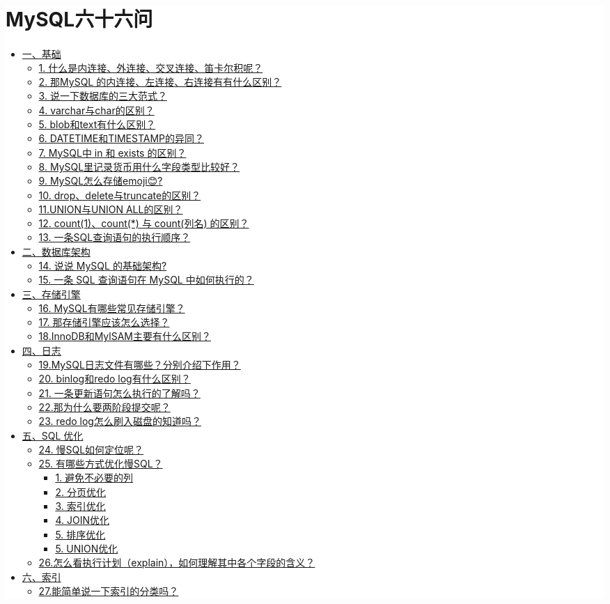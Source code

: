# MySQL六十六问




- [一、基础](#%E4%B8%80%E5%9F%BA%E7%A1%80)
    - [1. 什么是内连接、外连接、交叉连接、笛卡尔积呢？](#1-%E4%BB%80%E4%B9%88%E6%98%AF%E5%86%85%E8%BF%9E%E6%8E%A5%E5%A4%96%E8%BF%9E%E6%8E%A5%E4%BA%A4%E5%8F%89%E8%BF%9E%E6%8E%A5%E7%AC%9B%E5%8D%A1%E5%B0%94%E7%A7%AF%E5%91%A2)
    - [2. 那MySQL 的内连接、左连接、右连接有有什么区别？](#2-%E9%82%A3mysql-%E7%9A%84%E5%86%85%E8%BF%9E%E6%8E%A5%E5%B7%A6%E8%BF%9E%E6%8E%A5%E5%8F%B3%E8%BF%9E%E6%8E%A5%E6%9C%89%E6%9C%89%E4%BB%80%E4%B9%88%E5%8C%BA%E5%88%AB)
    - [3. 说一下数据库的三大范式？](#3-%E8%AF%B4%E4%B8%80%E4%B8%8B%E6%95%B0%E6%8D%AE%E5%BA%93%E7%9A%84%E4%B8%89%E5%A4%A7%E8%8C%83%E5%BC%8F)
    - [4. varchar与char的区别？](#4-varchar%E4%B8%8Echar%E7%9A%84%E5%8C%BA%E5%88%AB)
    - [5. blob和text有什么区别？](#5-blob%E5%92%8Ctext%E6%9C%89%E4%BB%80%E4%B9%88%E5%8C%BA%E5%88%AB)
    - [6. DATETIME和TIMESTAMP的异同？](#6-datetime%E5%92%8Ctimestamp%E7%9A%84%E5%BC%82%E5%90%8C)
    - [7. MySQL中 in 和 exists 的区别？](#7-mysql%E4%B8%AD-in-%E5%92%8C-exists-%E7%9A%84%E5%8C%BA%E5%88%AB)
    - [8. MySQL里记录货币用什么字段类型比较好？](#8-mysql%E9%87%8C%E8%AE%B0%E5%BD%95%E8%B4%A7%E5%B8%81%E7%94%A8%E4%BB%80%E4%B9%88%E5%AD%97%E6%AE%B5%E7%B1%BB%E5%9E%8B%E6%AF%94%E8%BE%83%E5%A5%BD)
    - [9. MySQL怎么存储emoji😊?](#9-mysql%E6%80%8E%E4%B9%88%E5%AD%98%E5%82%A8emoji)
    - [10. drop、delete与truncate的区别？](#10-dropdelete%E4%B8%8Etruncate%E7%9A%84%E5%8C%BA%E5%88%AB)
    - [11.UNION与UNION ALL的区别？](#11union%E4%B8%8Eunion-all%E7%9A%84%E5%8C%BA%E5%88%AB)
    - [12. count(1)、count(*) 与 count(列名) 的区别？](#12-count1count-%E4%B8%8E-count%E5%88%97%E5%90%8D-%E7%9A%84%E5%8C%BA%E5%88%AB)
    - [13. 一条SQL查询语句的执行顺序？](#13-%E4%B8%80%E6%9D%A1sql%E6%9F%A5%E8%AF%A2%E8%AF%AD%E5%8F%A5%E7%9A%84%E6%89%A7%E8%A1%8C%E9%A1%BA%E5%BA%8F)
- [二、数据库架构](#%E4%BA%8C%E6%95%B0%E6%8D%AE%E5%BA%93%E6%9E%B6%E6%9E%84)
    - [14. 说说 MySQL 的基础架构?](#14-%E8%AF%B4%E8%AF%B4-mysql-%E7%9A%84%E5%9F%BA%E7%A1%80%E6%9E%B6%E6%9E%84)
    - [15. 一条 SQL 查询语句在 MySQL 中如何执行的？](#15-%E4%B8%80%E6%9D%A1-sql-%E6%9F%A5%E8%AF%A2%E8%AF%AD%E5%8F%A5%E5%9C%A8-mysql-%E4%B8%AD%E5%A6%82%E4%BD%95%E6%89%A7%E8%A1%8C%E7%9A%84)
- [三、存储引擎](#%E4%B8%89%E5%AD%98%E5%82%A8%E5%BC%95%E6%93%8E)
    - [16. MySQL有哪些常见存储引擎？](#16-mysql%E6%9C%89%E5%93%AA%E4%BA%9B%E5%B8%B8%E8%A7%81%E5%AD%98%E5%82%A8%E5%BC%95%E6%93%8E)
    - [17. 那存储引擎应该怎么选择？](#17-%E9%82%A3%E5%AD%98%E5%82%A8%E5%BC%95%E6%93%8E%E5%BA%94%E8%AF%A5%E6%80%8E%E4%B9%88%E9%80%89%E6%8B%A9)
    - [18.InnoDB和MylSAM主要有什么区别？](#18innodb%E5%92%8Cmylsam%E4%B8%BB%E8%A6%81%E6%9C%89%E4%BB%80%E4%B9%88%E5%8C%BA%E5%88%AB)
- [四、日志](#%E5%9B%9B%E6%97%A5%E5%BF%97)
    - [19.MySQL日志文件有哪些？分别介绍下作用？](#19mysql%E6%97%A5%E5%BF%97%E6%96%87%E4%BB%B6%E6%9C%89%E5%93%AA%E4%BA%9B%E5%88%86%E5%88%AB%E4%BB%8B%E7%BB%8D%E4%B8%8B%E4%BD%9C%E7%94%A8)
    - [20. binlog和redo log有什么区别？](#20-binlog%E5%92%8Credo-log%E6%9C%89%E4%BB%80%E4%B9%88%E5%8C%BA%E5%88%AB)
    - [21. 一条更新语句怎么执行的了解吗？](#21-%E4%B8%80%E6%9D%A1%E6%9B%B4%E6%96%B0%E8%AF%AD%E5%8F%A5%E6%80%8E%E4%B9%88%E6%89%A7%E8%A1%8C%E7%9A%84%E4%BA%86%E8%A7%A3%E5%90%97)
    - [22.那为什么要两阶段提交呢？](#22%E9%82%A3%E4%B8%BA%E4%BB%80%E4%B9%88%E8%A6%81%E4%B8%A4%E9%98%B6%E6%AE%B5%E6%8F%90%E4%BA%A4%E5%91%A2)
    - [23. redo log怎么刷入磁盘的知道吗？](#23-redo-log%E6%80%8E%E4%B9%88%E5%88%B7%E5%85%A5%E7%A3%81%E7%9B%98%E7%9A%84%E7%9F%A5%E9%81%93%E5%90%97)
- [五、SQL 优化](#%E4%BA%94sql-%E4%BC%98%E5%8C%96)
    - [24. 慢SQL如何定位呢？](#24-%E6%85%A2sql%E5%A6%82%E4%BD%95%E5%AE%9A%E4%BD%8D%E5%91%A2)
    - [25. 有哪些方式优化慢SQL？](#25-%E6%9C%89%E5%93%AA%E4%BA%9B%E6%96%B9%E5%BC%8F%E4%BC%98%E5%8C%96%E6%85%A2sql)
        - [1. 避免不必要的列](#1-%E9%81%BF%E5%85%8D%E4%B8%8D%E5%BF%85%E8%A6%81%E7%9A%84%E5%88%97)
        - [2. 分页优化](#2-%E5%88%86%E9%A1%B5%E4%BC%98%E5%8C%96)
        - [3. 索引优化](#3-%E7%B4%A2%E5%BC%95%E4%BC%98%E5%8C%96)
        - [4. JOIN优化](#4-join%E4%BC%98%E5%8C%96)
        - [5. 排序优化](#5-%E6%8E%92%E5%BA%8F%E4%BC%98%E5%8C%96)
        - [5. UNION优化](#5-union%E4%BC%98%E5%8C%96)
    - [26.怎么看执行计划（explain），如何理解其中各个字段的含义？](#26%E6%80%8E%E4%B9%88%E7%9C%8B%E6%89%A7%E8%A1%8C%E8%AE%A1%E5%88%92explain%E5%A6%82%E4%BD%95%E7%90%86%E8%A7%A3%E5%85%B6%E4%B8%AD%E5%90%84%E4%B8%AA%E5%AD%97%E6%AE%B5%E7%9A%84%E5%90%AB%E4%B9%89)
- [六、索引](#%E5%85%AD%E7%B4%A2%E5%BC%95)
    - [27.能简单说一下索引的分类吗？](#27%E8%83%BD%E7%AE%80%E5%8D%95%E8%AF%B4%E4%B8%80%E4%B8%8B%E7%B4%A2%E5%BC%95%E7%9A%84%E5%88%86%E7%B1%BB%E5%90%97)